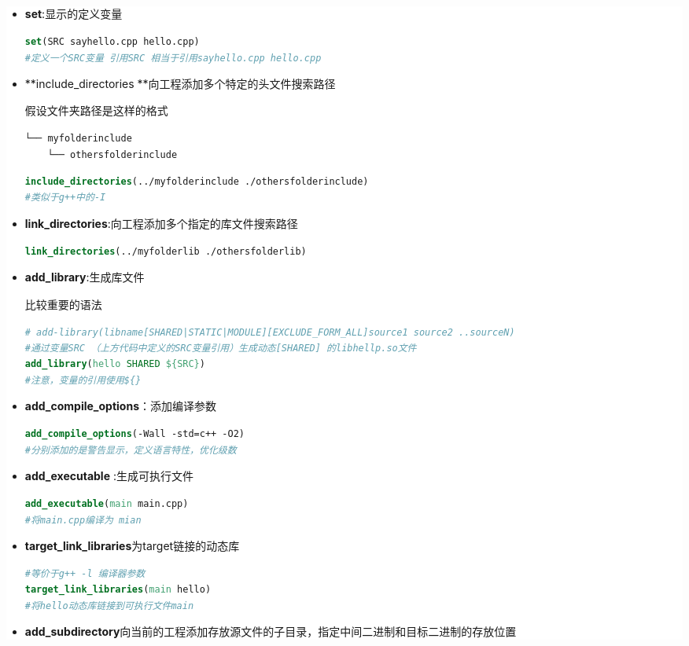 - **set**:显示的定义变量

  ```cmake
  set(SRC sayhello.cpp hello.cpp)
  #定义一个SRC变量 引用SRC 相当于引用sayhello.cpp hello.cpp
  ```

- **include_directories **向工程添加多个特定的头文件搜索路径

  假设文件夹路径是这样的格式

  ```
  └── myfolderinclude
      └── othersfolderinclude
  ```

  ```cmake
  include_directories(../myfolderinclude ./othersfolderinclude)
  #类似于g++中的-I 
  ```

- **link_directories**:向工程添加多个指定的库文件搜索路径

  ```cmake
  link_directories(../myfolderlib ./othersfolderlib)
  ```

- **add_library**:生成库文件

  比较重要的语法

  ```cmake
  # add-library(libname[SHARED|STATIC|MODULE][EXCLUDE_FORM_ALL]source1 source2 ..sourceN)
  #通过变量SRC （上方代码中定义的SRC变量引用）生成动态[SHARED] 的libhellp.so文件
  add_library(hello SHARED ${SRC})
  #注意，变量的引用使用${}
  
  ```

- **add_compile_options**：添加编译参数

  ```cmake 
  add_compile_options(-Wall -std=c++ -O2)
  #分别添加的是警告显示，定义语言特性，优化级数
  ```

- **add_executable** :生成可执行文件

  ```cmake
  add_executable(main main.cpp)
  #将main.cpp编译为 mian
  ```

- **target_link_libraries**为target链接的动态库

  ```cmake
  #等价于g++ -l 编译器参数
  target_link_libraries(main hello)
  #将hello动态库链接到可执行文件main 
  ```

- **add_subdirectory**向当前的工程添加存放源文件的子目录，指定中间二进制和目标二进制的存放位置
